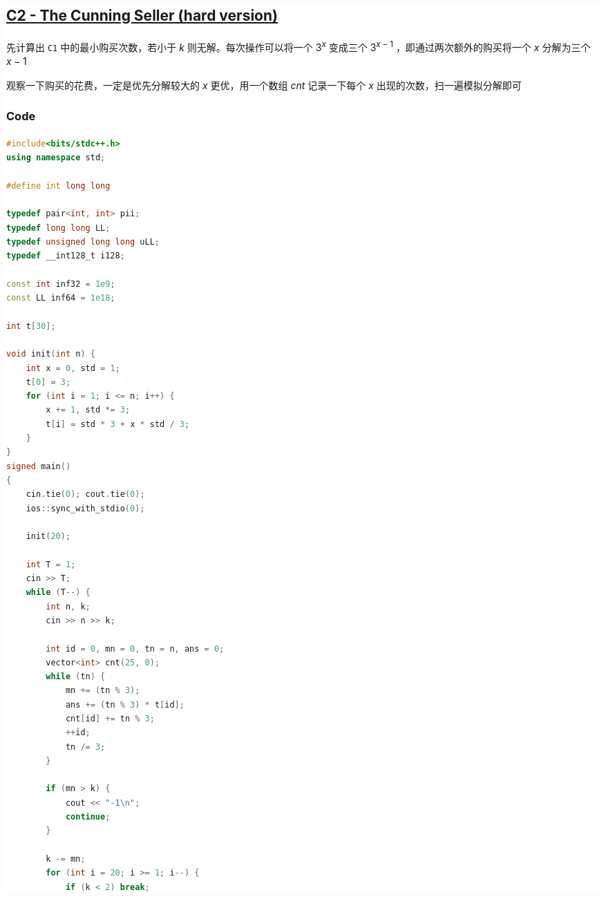 ## [C2 - The Cunning Seller (hard version)](https://codeforces.com/contest/2132/problem/C2)

先计算出 `C1` 中的最小购买次数，若小于 $k$ 则无解。每次操作可以将一个 $3^x$ 变成三个 $3^{x - 1}$ ，即通过两次额外的购买将一个 $x$ 分解为三个 $x - 1$

观察一下购买的花费，一定是优先分解较大的 $x$ 更优，用一个数组 $cnt$ 记录一下每个 $x$ 出现的次数，扫一遍模拟分解即可

### Code

```cpp
#include<bits/stdc++.h>
using namespace std;

#define int long long

typedef pair<int, int> pii;
typedef long long LL;
typedef unsigned long long uLL;
typedef __int128_t i128;

const int inf32 = 1e9;
const LL inf64 = 1e18;

int t[30];

void init(int n) {
    int x = 0, std = 1;
    t[0] = 3;
    for (int i = 1; i <= n; i++) {
        x += 1, std *= 3;
        t[i] = std * 3 + x * std / 3;
    }
}
signed main()
{
    cin.tie(0); cout.tie(0);
    ios::sync_with_stdio(0);

    init(20);

    int T = 1;
    cin >> T;
    while (T--) {
        int n, k;
        cin >> n >> k;

        int id = 0, mn = 0, tn = n, ans = 0;
        vector<int> cnt(25, 0);
        while (tn) {
            mn += (tn % 3);
            ans += (tn % 3) * t[id];
            cnt[id] += tn % 3;
            ++id;
            tn /= 3;
        }

        if (mn > k) {
            cout << "-1\n";
            continue;
        }

        k -= mn;
        for (int i = 20; i >= 1; i--) {
            if (k < 2) break;
```
